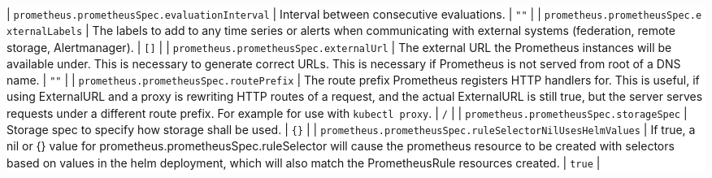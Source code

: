 | `prometheus.prometheusSpec.evaluationInterval`                      | Interval between consecutive evaluations.                                                                                                                                                                                                                                                                                                                                                                                                                                                                                                                                                                                                                                                                                                                                      | `""`                                                         |
| `prometheus.prometheusSpec.externalLabels`                          | The labels to add to any time series or alerts when communicating with external systems (federation, remote storage, Alertmanager).                                                                                                                                                                                                                                                                                                                                                                                                                                                                                                                                                                                                                                            | `[]`                                                         |
| `prometheus.prometheusSpec.externalUrl`                             | The external URL the Prometheus instances will be available under. This is necessary to generate correct URLs. This is necessary if Prometheus is not served from root of a DNS name.                                                                                                                                                                                                                                                                                                                                                                                                                                                                                                                                                                                          | `""`                                                         |
| `prometheus.prometheusSpec.routePrefix`                             | The route prefix Prometheus registers HTTP handlers for. This is useful, if using ExternalURL and a proxy is rewriting HTTP routes of a request, and the actual ExternalURL is still true, but the server serves requests under a different route prefix. For example for use with `kubectl proxy`.                                                                                                                                                                                                                                                                                                                                                                                                                                                                            | `/`                                                          |
| `prometheus.prometheusSpec.storageSpec`                             | Storage spec to specify how storage shall be used.                                                                                                                                                                                                                                                                                                                                                                                                                                                                                                                                                                                                                                                                                                                             | `{}`                                                         |
| `prometheus.prometheusSpec.ruleSelectorNilUsesHelmValues`           | If true, a nil or {} value for prometheus.prometheusSpec.ruleSelector will cause the prometheus resource to be created with selectors based on values in the helm deployment, which will also match the PrometheusRule resources created.                                                                                                                                                                                                                                                                                                                                                                                                                                                                                                                                      | `true`                                                       |